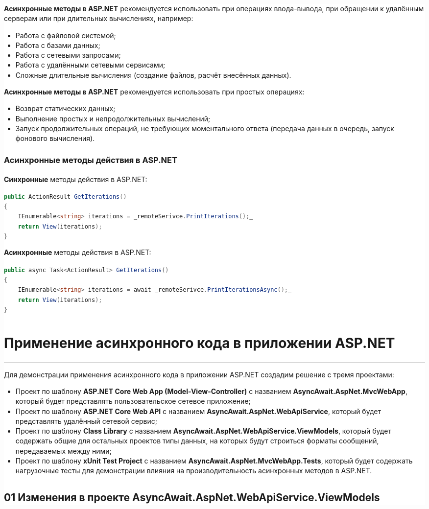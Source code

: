 **Асинхронные методы в ASP.NET** рекомендуется использовать при операциях ввода-вывода, при обращении к удалённым серверам или при длительных вычислениях, например:
- Работа с файловой системой;
- Работа с базами данных;
- Работа с сетевыми запросами;
- Работа с удалёнными сетевыми сервисами;
- Сложные длительные вычисления (создание файлов, расчёт внесённых данных).

**Асинхронные методы в ASP.NET** рекомендуется использовать при простых операциях:
- Возврат статических данных;
- Выполнение простых и непродолжительных вычислений;
- Запуск продолжительных операций, не требующих моментального ответа (передача данных в очередь, запуск фонового вычисления).

### **Асинхронные методы действия в ASP.NET**

**Синхронные** методы действия в ASP.NET:
```cs
public ActionResult GetIterations()
{
    IEnumerable<string> iterations = _remoteSerivce.PrintIterations();_
    return View(iterations);
}
```

**Асинхронные** методы действия в ASP.NET:
```cs
public async Task<ActionResult> GetIterations()
{
    IEnumerable<string> iterations = await _remoteSerivce.PrintIterationsAsync();_
    return View(iterations);
}
```

# **Применение асинхронного кода в приложении ASP.NET**
---
Для демонстрации применения асинхронного кода в приложении ASP.NET создадим решение с тремя проектами:
- Проект по шаблону **ASP.NET Core Web App (Model-View-Controller)** с названием **AsyncAwait.AspNet.MvcWebApp**, который будет представлять пользовательское сетевое приложение;
- Проект по шаблону **ASP.NET Core Web API** с названием **AsyncAwait.AspNet.WebApiService**, который будет представлять удалённый сетевой сервис;
- Проект по шаблону **Class Library** с названием **AsyncAwait.AspNet.WebApiService.ViewModels**, который будет содержать общие для остальных проектов типы данных, на которых будут строиться форматы сообщений, передаваемых между ними;
- Проект по шаблону **xUnit Test Project** с названием **AsyncAwait.AspNet.MvcWebApp.Tests**, который будет содержать нагрузочные тесты для демонстрации влияния на производительность асинхронных методов в ASP.NET. 

## **01 Изменения в проекте AsyncAwait.AspNet.WebApiService.ViewModels**
